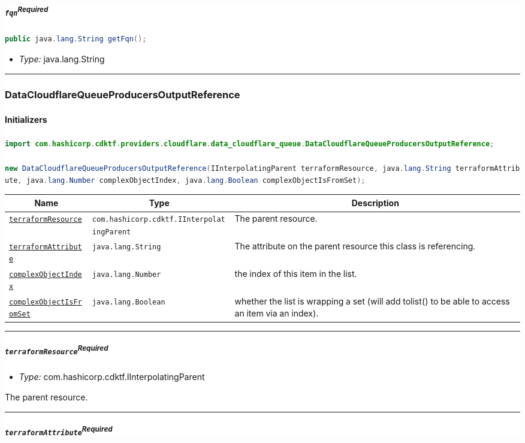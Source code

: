 ##### `fqn`<sup>Required</sup> <a name="fqn" id="@cdktf/provider-cloudflare.dataCloudflareQueue.DataCloudflareQueueProducersList.property.fqn"></a>

```java
public java.lang.String getFqn();
```

- *Type:* java.lang.String

---


### DataCloudflareQueueProducersOutputReference <a name="DataCloudflareQueueProducersOutputReference" id="@cdktf/provider-cloudflare.dataCloudflareQueue.DataCloudflareQueueProducersOutputReference"></a>

#### Initializers <a name="Initializers" id="@cdktf/provider-cloudflare.dataCloudflareQueue.DataCloudflareQueueProducersOutputReference.Initializer"></a>

```java
import com.hashicorp.cdktf.providers.cloudflare.data_cloudflare_queue.DataCloudflareQueueProducersOutputReference;

new DataCloudflareQueueProducersOutputReference(IInterpolatingParent terraformResource, java.lang.String terraformAttribute, java.lang.Number complexObjectIndex, java.lang.Boolean complexObjectIsFromSet);
```

| **Name** | **Type** | **Description** |
| --- | --- | --- |
| <code><a href="#@cdktf/provider-cloudflare.dataCloudflareQueue.DataCloudflareQueueProducersOutputReference.Initializer.parameter.terraformResource">terraformResource</a></code> | <code>com.hashicorp.cdktf.IInterpolatingParent</code> | The parent resource. |
| <code><a href="#@cdktf/provider-cloudflare.dataCloudflareQueue.DataCloudflareQueueProducersOutputReference.Initializer.parameter.terraformAttribute">terraformAttribute</a></code> | <code>java.lang.String</code> | The attribute on the parent resource this class is referencing. |
| <code><a href="#@cdktf/provider-cloudflare.dataCloudflareQueue.DataCloudflareQueueProducersOutputReference.Initializer.parameter.complexObjectIndex">complexObjectIndex</a></code> | <code>java.lang.Number</code> | the index of this item in the list. |
| <code><a href="#@cdktf/provider-cloudflare.dataCloudflareQueue.DataCloudflareQueueProducersOutputReference.Initializer.parameter.complexObjectIsFromSet">complexObjectIsFromSet</a></code> | <code>java.lang.Boolean</code> | whether the list is wrapping a set (will add tolist() to be able to access an item via an index). |

---

##### `terraformResource`<sup>Required</sup> <a name="terraformResource" id="@cdktf/provider-cloudflare.dataCloudflareQueue.DataCloudflareQueueProducersOutputReference.Initializer.parameter.terraformResource"></a>

- *Type:* com.hashicorp.cdktf.IInterpolatingParent

The parent resource.

---

##### `terraformAttribute`<sup>Required</sup> <a name="terraformAttribute" id="@cdktf/provider-cloudflare.dataCloudflareQueue.DataCloudflareQueueProducersOutputReference.Initializer.parameter.terraformAttribute"></a>
